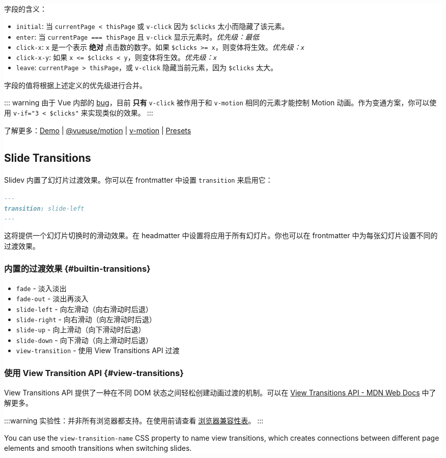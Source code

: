 字段的含义：

- `initial`: 当 `currentPage < thisPage` 或 `v-click` 因为 `$clicks` 太小而隐藏了该元素。
- `enter`: 当 `currentPage === thisPage` 且 `v-click` 显示元素时。_优先级：最低_
- `click-x`: `x` 是一个表示 **绝对** 点击数的数字。如果 `$clicks >= x`，则变体将生效。_优先级：`x`_
- `click-x-y`: 如果 `x <= $clicks < y`，则变体将生效。_优先级：`x`_
- `leave`: `currentPage > thisPage`，或 `v-click` 隐藏当前元素，因为 `$clicks` 太大。

字段的值将根据上述定义的优先级进行合并。

::: warning
由于 Vue 内部的 [bug](https://github.com/vuejs/core/issues/10295)，目前 **只有** `v-click` 被作用于和 `v-motion` 相同的元素才能控制 Motion 动画。作为变通方案，你可以使用 `v-if="3 < $clicks"` 来实现类似的效果。
:::

了解更多：[Demo](https://sli.dev/demo/starter/10) | [@vueuse/motion](https://motion.vueuse.org/) | [v-motion](https://motion.vueuse.org/features/directive-usage) | [Presets](https://motion.vueuse.org/features/presets)

## Slide Transitions

<div id="pages-transitions" />

Slidev 内置了幻灯片过渡效果。你可以在 frontmatter 中设置 `transition` 来启用它：

```md
---
transition: slide-left
---
```

这将提供一个幻灯片切换时的滑动效果。在 headmatter 中设置将应用于所有幻灯片。你也可以在 frontmatter 中为每张幻灯片设置不同的过渡效果。

### 内置的过渡效果 {#builtin-transitions}

- `fade` - 淡入淡出
- `fade-out` - 淡出再淡入
- `slide-left` - 向左滑动（向右滑动时后退）
- `slide-right` - 向右滑动（向左滑动时后退）
- `slide-up` - 向上滑动（向下滑动时后退）
- `slide-down` - 向下滑动（向上滑动时后退）
- `view-transition` - 使用 View Transitions API 过渡

### 使用 View Transition API {#view-transitions}

View Transitions API 提供了一种在不同 DOM 状态之间轻松创建动画过渡的机制。可以在 [View Transitions API - MDN Web Docs](https://developer.mozilla.org/en-US/docs/Web/API/View_Transitions_API) 中了解更多。

:::warning
实验性：并非所有浏览器都支持。在使用前请查看 [浏览器兼容性表](https://developer.mozilla.org/en-US/docs/Web/API/View_Transitions_API#browser_compatibility)。
:::

You can use the `view-transition-name` CSS property to name view transitions, which creates connections between different page elements and smooth transitions when switching slides.
